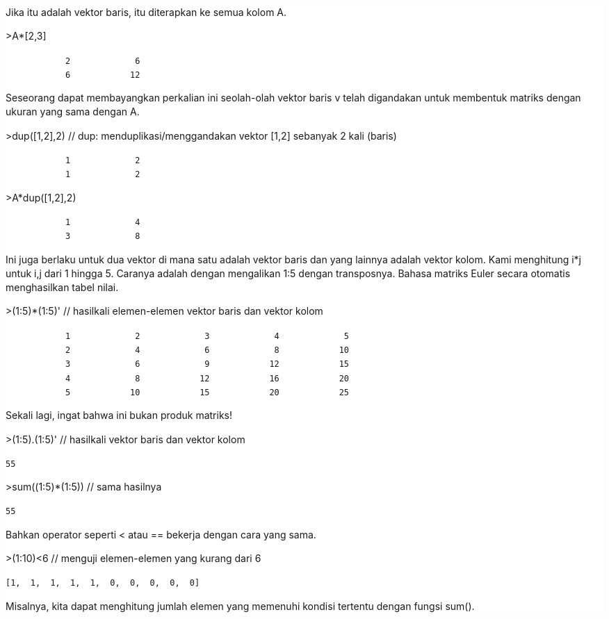 Jika itu adalah vektor baris, itu diterapkan ke semua kolom A.


\>A\*[2,3]


                2             6 
                6            12 

Seseorang dapat membayangkan perkalian ini seolah-olah vektor baris v
telah digandakan untuk membentuk matriks dengan ukuran yang sama
dengan A.


\>dup([1,2],2) // dup: menduplikasi/menggandakan vektor [1,2] sebanyak 2 kali (baris)


                1             2 
                1             2 

\>A\*dup([1,2],2) 


                1             4 
                3             8 

Ini juga berlaku untuk dua vektor di mana satu adalah vektor baris dan
yang lainnya adalah vektor kolom. Kami menghitung i*j untuk i,j dari 1
hingga 5. Caranya adalah dengan mengalikan 1:5 dengan transposnya.
Bahasa matriks Euler secara otomatis menghasilkan tabel nilai.


\>(1:5)\*(1:5)' // hasilkali elemen-elemen vektor baris dan vektor kolom


                1             2             3             4             5 
                2             4             6             8            10 
                3             6             9            12            15 
                4             8            12            16            20 
                5            10            15            20            25 

Sekali lagi, ingat bahwa ini bukan produk matriks!


\>(1:5).(1:5)' // hasilkali vektor baris dan vektor kolom


    55

\>sum((1:5)\*(1:5)) // sama hasilnya


    55

Bahkan operator seperti &lt; atau == bekerja dengan cara yang sama.


\>(1:10)<6 // menguji elemen-elemen yang kurang dari 6


    [1,  1,  1,  1,  1,  0,  0,  0,  0,  0]

Misalnya, kita dapat menghitung jumlah elemen yang memenuhi kondisi
tertentu dengan fungsi sum().
